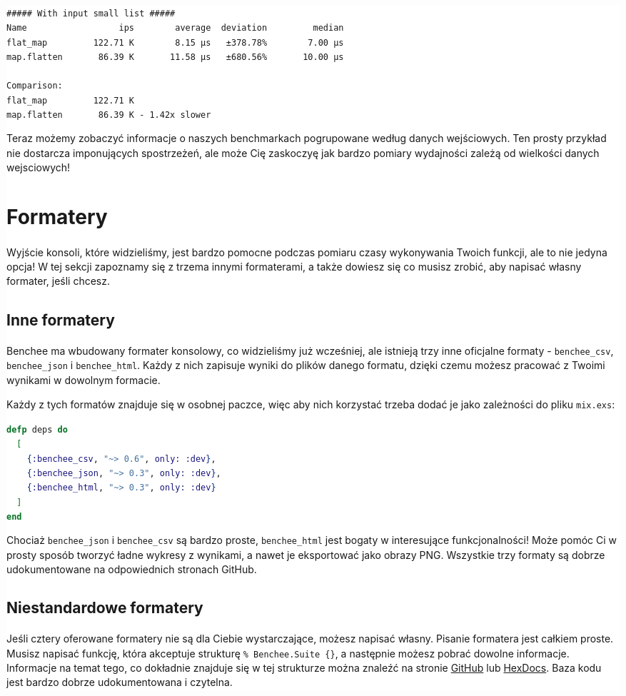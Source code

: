 ```shell
##### With input small list #####
Name                  ips        average  deviation         median
flat_map         122.71 K        8.15 μs   ±378.78%        7.00 μs
map.flatten       86.39 K       11.58 μs   ±680.56%       10.00 μs

Comparison:
flat_map         122.71 K
map.flatten       86.39 K - 1.42x slower
```

Teraz możemy zobaczyć informacje o naszych benchmarkach pogrupowane według danych wejściowych. Ten prosty przykład nie dostarcza imponujących spostrzeżeń, ale może Cię zaskoczyę jak bardzo pomiary wydajności zależą od wielkości danych wejsciowych!

# Formatery

Wyjście konsoli, które widzieliśmy, jest bardzo pomocne podczas pomiaru czasy wykonywania Twoich funkcji, ale to nie jedyna opcja! W tej sekcji zapoznamy się z trzema innymi formaterami, a także dowiesz się co musisz zrobić, aby napisać własny formater, jeśli chcesz.

## Inne formatery

Benchee ma wbudowany formater konsolowy, co widzieliśmy już wcześniej, ale istnieją trzy inne oficjalne formaty - `benchee_csv`, `benchee_json` i `benchee_html`. Każdy z nich zapisuje wyniki do plików danego formatu, dzięki czemu możesz pracować z Twoimi wynikami w dowolnym formacie.

Każdy z tych formatów znajduje się w osobnej paczce, więc aby nich korzystać trzeba dodać je jako zależności do pliku `mix.exs`:

```elixir
defp deps do
  [
    {:benchee_csv, "~> 0.6", only: :dev},
    {:benchee_json, "~> 0.3", only: :dev},
    {:benchee_html, "~> 0.3", only: :dev}
  ]
end
```

Chociaż `benchee_json` i `benchee_csv` są bardzo proste, `benchee_html` jest bogaty w interesujące funkcjonalności! Może pomóc Ci w prosty sposób tworzyć ładne wykresy z wynikami, a nawet je eksportować jako obrazy PNG. Wszystkie trzy formaty są dobrze udokumentowane na odpowiednich stronach GitHub.

## Niestandardowe formatery

Jeśli cztery oferowane formatery nie są dla Ciebie wystarczające, możesz napisać własny. Pisanie formatera jest całkiem proste. Musisz napisać funkcję, która akceptuje strukturę `% Benchee.Suite {}`, a następnie możesz pobrać dowolne informacje. Informacje na temat tego, co dokładnie znajduje się w tej strukturze można znaleźć na stronie [GitHub](https://github.com/PragTob/benchee/blob/master/lib/benchee/suite.ex) lub [HexDocs](https://hexdocs.pm/benchee/Benchee.Suite.html). Baza kodu jest bardzo dobrze udokumentowana i czytelna.
